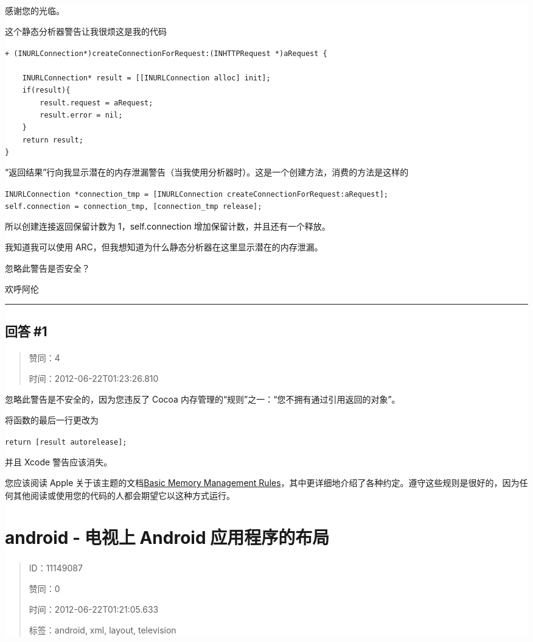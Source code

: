 感谢您的光临。

这个静态分析器警告让我很烦这是我的代码

```
+ (INURLConnection*)createConnectionForRequest:(INHTTPRequest *)aRequest {

    INURLConnection* result = [[INURLConnection alloc] init];
    if(result){
        result.request = aRequest;
        result.error = nil;
    }
    return result;
} 
```

“返回结果”行向我显示潜在的内存泄漏警告（当我使用分析器时）。这是一个创建方法，消费的方法是这样的

```
INURLConnection *connection_tmp = [INURLConnection createConnectionForRequest:aRequest];
self.connection = connection_tmp, [connection_tmp release]; 
```

所以创建连接返回保留计数为 1，self.connection 增加保留计数，并且还有一个释放。

我知道我可以使用 ARC，但我想知道为什么静态分析器在这里显示潜在的内存泄漏。

忽略此警告是否安全？

欢呼阿伦

* * *

## 回答 #1

> 赞同：4
> 
> 时间：2012-06-22T01:23:26.810

忽略此警告是不安全的，因为您违反了 Cocoa 内存管理的“规则”之一：“您不拥有通过引用返回的对象”。

将函数的最后一行更改为

```
return [result autorelease]; 
```

并且 Xcode 警告应该消失。

您应该阅读 Apple 关于该主题的文档[Basic Memory Management Rules](http://developer.apple.com/library/mac/#documentation/cocoa/conceptual/MemoryMgmt/Articles/mmRules.html#//apple_ref/doc/uid/20000994-BAJHFBGH)，其中更详细地介绍了各种约定。遵守这些规则是很好的，因为任何其他阅读或使用您的代码的人都会期望它以这种方式运行。

# android - 电视上 Android 应用程序的布局

> ID：11149087
> 
> 赞同：0
> 
> 时间：2012-06-22T01:21:05.633
> 
> 标签：android, xml, layout, television
